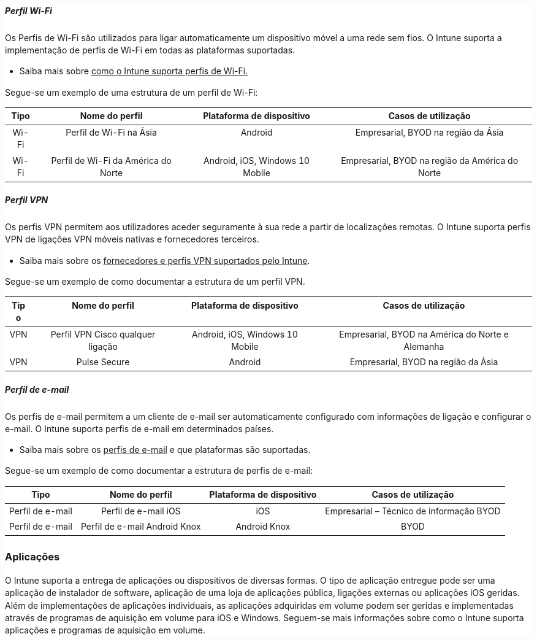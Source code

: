 ##### <a name="wi-fi-profile"></a>Perfil Wi-Fi

Os Perfis de Wi-Fi são utilizados para ligar automaticamente um dispositivo móvel a uma rede sem fios. O Intune suporta a implementação de perfis de Wi-Fi em todas as plataformas suportadas.

-   Saiba mais sobre [como o Intune suporta perfis de Wi-Fi.](/intune-classic/deploy-use/wi-fi-connections-in-microsoft-intune)

Segue-se um exemplo de uma estrutura de um perfil de Wi-Fi:

| **Tipo** | **Nome do perfil** | **Plataforma de dispositivo** | **Casos de utilização** |   
|:---:|:---:|:---:|:---:|
| Wi-Fi | Perfil de Wi-Fi na Ásia | Android | Empresarial, BYOD na região da Ásia|                                                           
| Wi-Fi | Perfil de Wi-Fi da América do Norte | Android, iOS, Windows 10 Mobile | Empresarial, BYOD na região da América do Norte |                                                           

##### <a name="vpn-profile"></a>Perfil VPN

Os perfis VPN permitem aos utilizadores aceder seguramente à sua rede a partir de localizações remotas. O Intune suporta perfis VPN de ligações VPN móveis nativas e fornecedores terceiros.

-   Saiba mais sobre os [fornecedores e perfis VPN suportados pelo Intune](/intune-classic/deploy-use/vpn-connections-in-microsoft-intune).

Segue-se um exemplo de como documentar a estrutura de um perfil VPN.

| **Tipo** | **Nome do perfil** | **Plataforma de dispositivo** | **Casos de utilização** |   
|:---:|:---:|:---:|:---:|
| VPN | Perfil VPN Cisco qualquer ligação | Android, iOS, Windows 10 Mobile | Empresarial, BYOD na América do Norte e Alemanha|                                                           
| VPN | Pulse Secure | Android | Empresarial, BYOD na região da Ásia |                                                           

##### <a name="email-profile"></a>Perfil de e-mail

Os perfis de e-mail permitem a um cliente de e-mail ser automaticamente configurado com informações de ligação e configurar o e-mail. O Intune suporta perfis de e-mail em determinados países.

-   Saiba mais sobre os [perfis de e-mail](/intune-classic/deploy-use/configure-access-to-corporate-email-using-email-profiles-with-microsoft-intune) e que plataformas são suportadas.

Segue-se um exemplo de como documentar a estrutura de perfis de e-mail:

| **Tipo** | **Nome do perfil** | **Plataforma de dispositivo** | **Casos de utilização** |   
|:---:|:---:|:---:|:---:|
| Perfil de e-mail | Perfil de e-mail iOS | iOS | Empresarial – Técnico de informação BYOD |                                                           
| Perfil de e-mail | Perfil de e-mail Android Knox | Android Knox | BYOD |

### <a name="apps"></a>Aplicações

O Intune suporta a entrega de aplicações ou dispositivos de diversas formas. O tipo de aplicação entregue pode ser uma aplicação de instalador de software, aplicação de uma loja de aplicações pública, ligações externas ou aplicações iOS geridas. Além de implementações de aplicações individuais, as aplicações adquiridas em volume podem ser geridas e implementadas através de programas de aquisição em volume para iOS e Windows. Seguem-se mais informações sobre como o Intune suporta aplicações e programas de aquisição em volume.
